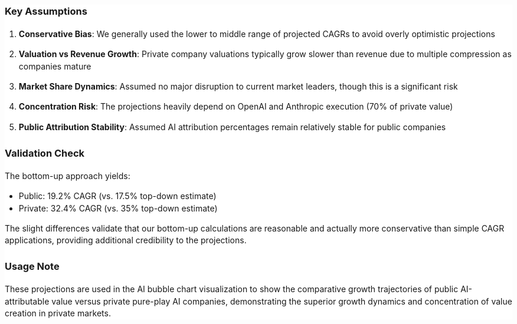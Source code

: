 ### Key Assumptions

1. **Conservative Bias**: We generally used the lower to middle range of projected CAGRs to avoid overly optimistic projections

2. **Valuation vs Revenue Growth**: Private company valuations typically grow slower than revenue due to multiple compression as companies mature

3. **Market Share Dynamics**: Assumed no major disruption to current market leaders, though this is a significant risk

4. **Concentration Risk**: The projections heavily depend on OpenAI and Anthropic execution (70% of private value)

5. **Public Attribution Stability**: Assumed AI attribution percentages remain relatively stable for public companies

### Validation Check

The bottom-up approach yields:
- Public: 19.2% CAGR (vs. 17.5% top-down estimate)
- Private: 32.4% CAGR (vs. 35% top-down estimate)

The slight differences validate that our bottom-up calculations are reasonable and actually more conservative than simple CAGR applications, providing additional credibility to the projections.

### Usage Note

These projections are used in the AI bubble chart visualization to show the comparative growth trajectories of public AI-attributable value versus private pure-play AI companies, demonstrating the superior growth dynamics and concentration of value creation in private markets.